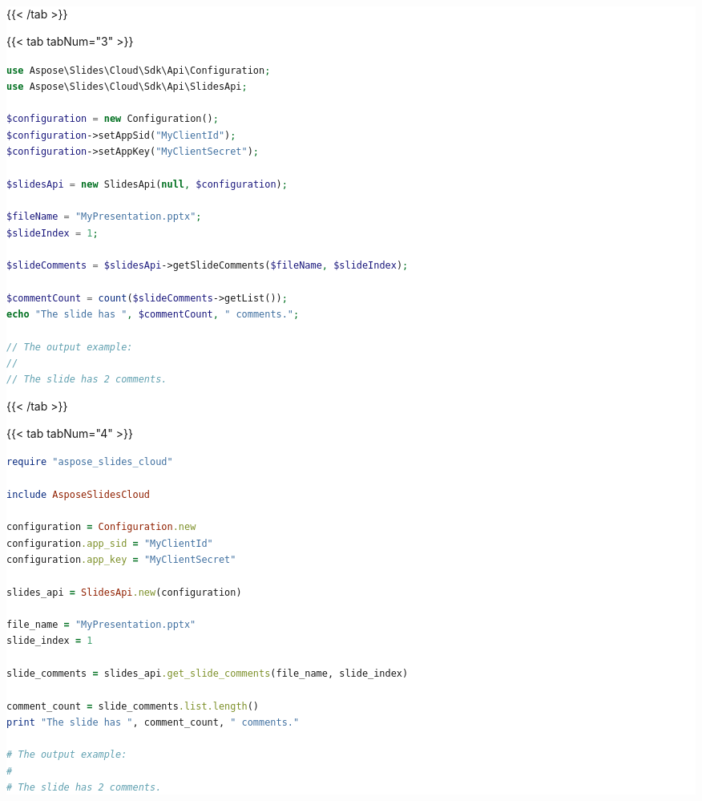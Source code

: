 {{< /tab >}}

{{< tab tabNum="3" >}}

```php
use Aspose\Slides\Cloud\Sdk\Api\Configuration;
use Aspose\Slides\Cloud\Sdk\Api\SlidesApi;

$configuration = new Configuration();
$configuration->setAppSid("MyClientId");
$configuration->setAppKey("MyClientSecret");

$slidesApi = new SlidesApi(null, $configuration);

$fileName = "MyPresentation.pptx";
$slideIndex = 1;

$slideComments = $slidesApi->getSlideComments($fileName, $slideIndex);

$commentCount = count($slideComments->getList());
echo "The slide has ", $commentCount, " comments.";

// The output example:
//
// The slide has 2 comments.
```

{{< /tab >}}

{{< tab tabNum="4" >}}

```ruby
require "aspose_slides_cloud"

include AsposeSlidesCloud

configuration = Configuration.new
configuration.app_sid = "MyClientId"
configuration.app_key = "MyClientSecret"

slides_api = SlidesApi.new(configuration)

file_name = "MyPresentation.pptx"
slide_index = 1

slide_comments = slides_api.get_slide_comments(file_name, slide_index)

comment_count = slide_comments.list.length()
print "The slide has ", comment_count, " comments."

# The output example:
#
# The slide has 2 comments.
```
